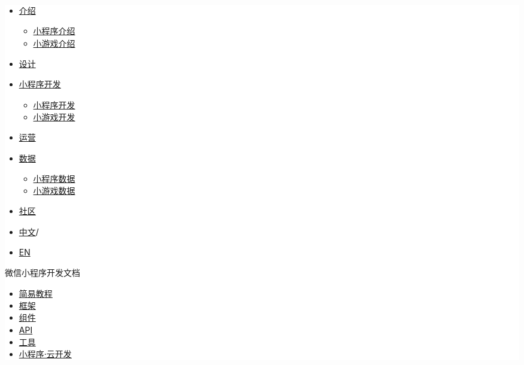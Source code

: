 <div class="book with-summary">

<div class="head">

<div class="head_box">

# [](javascript:; "_('微信公众平台 小程序')")

<div class="header_ctrls">

*   [介绍](javascript:;)
    *   [小程序介绍](https://developers.weixin.qq.com/miniprogram/introduction/index.html?t=18100816)
    *   [小游戏介绍](https://developers.weixin.qq.com/minigame/introduction/index.html?t=18100816)
*   [设计](https://developers.weixin.qq.com/miniprogram/design/index.html?t=18100816)
*   [小程序开发](javascript:;)
    *   [小程序开发](https://developers.weixin.qq.com/miniprogram/dev/index.html?t=18100816)
    *   [小游戏开发](https://developers.weixin.qq.com/minigame/dev/index.html?t=18100816)
*   [运营](https://developers.weixin.qq.com/miniprogram/product/index.html?t=18100816)
*   [数据](javascript:;)
    *   [小程序数据](https://developers.weixin.qq.com/miniprogram/analysis/index.html?t=18100816)
    *   [小游戏数据](https://developers.weixin.qq.com/minigame/analysis/index.html?t=18100816)
*   [社区](https://developers.weixin.qq.com/)

*   [中文](https://developers.weixin.qq.com/miniprogram/dev/component/live-pusher.html?t=18100816)<span class="split-line">/</span>
*   [EN](https://developers.weixin.qq.com/miniprogram/en/dev/component/live-pusher.html?t=18100816)

</div>

</div>

</div>

<div class="sub_nav_box">

<div class="sub_nav_inner">

<div class="book-summary-opr" id="js-book-summary-opr"><a class="book-summary-btn"></a></div>

<div class="top_sub_nav">

<div class="top_title_wap"><span class="icon_title icon_dev"></span>

微信小程序开发文档

</div>

*   [简易教程](../)
*   [框架](../framework/MINA.html)
*   [组件](.)
*   [API](../api/network/download/wx.downloadFile.html)
*   [工具](../devtools/devtools.html)
*   [小程序·云开发](../wxcloud/basis/getting-started.html)

</div>

<div id="book-search-input" role="search">
